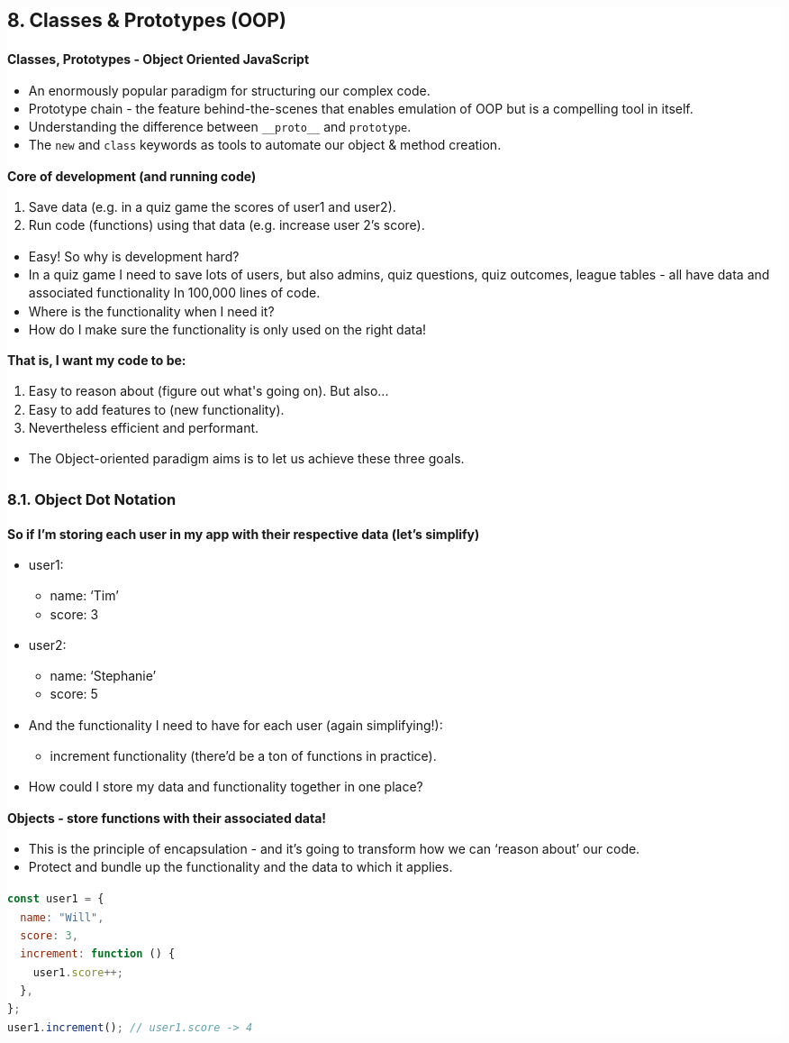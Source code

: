 ## 8. Classes & Prototypes (OOP)

**Classes, Prototypes - Object Oriented JavaScript**

- An enormously popular paradigm for structuring our complex code.
- Prototype chain - the feature behind-the-scenes that enables emulation of OOP but is a compelling tool in itself.
- Understanding the difference between `__proto__` and `prototype`.
- The `new` and `class` keywords as tools to automate our object & method creation.

**Core of development (and running code)**

1. Save data (e.g. in a quiz game the scores of user1 and user2).
2. Run code (functions) using that data (e.g. increase user 2’s score).

- Easy! So why is development hard?
- In a quiz game I need to save lots of users, but also admins, quiz questions, quiz outcomes, league tables - all have data and associated functionality In 100,000 lines of code.
- Where is the functionality when I need it?
- How do I make sure the functionality is only used on the right data!

**That is, I want my code to be:**

1. Easy to reason about (figure out what's going on).
   But also...
2. Easy to add features to (new functionality).
3. Nevertheless efficient and performant.

- The Object-oriented paradigm aims is to let us achieve these three goals.

### 8.1. Object Dot Notation

**So if I’m storing each user in my app with their respective data (let’s simplify)**

- user1:

  - name: ‘Tim’
  - score: 3

- user2:

  - name: ‘Stephanie’
  - score: 5

- And the functionality I need to have for each user (again simplifying!):
  - increment functionality (there’d be a ton of functions in practice).
- How could I store my data and functionality together in one place?

**Objects - store functions with their associated data!**

- This is the principle of encapsulation - and it’s going to transform how we can ‘reason about’ our code.
- Protect and bundle up the functionality and the data to which it applies.

```js
const user1 = {
  name: "Will",
  score: 3,
  increment: function () {
    user1.score++;
  },
};
user1.increment(); // user1.score -> 4
```
